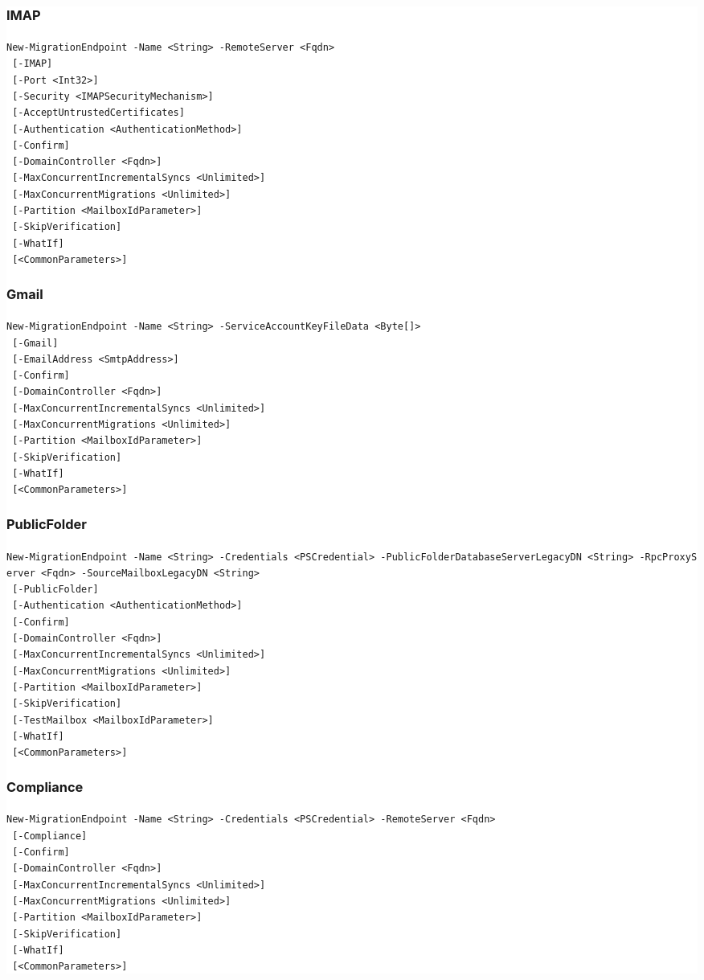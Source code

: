 ### IMAP
```
New-MigrationEndpoint -Name <String> -RemoteServer <Fqdn>
 [-IMAP]
 [-Port <Int32>]
 [-Security <IMAPSecurityMechanism>]
 [-AcceptUntrustedCertificates]
 [-Authentication <AuthenticationMethod>]
 [-Confirm]
 [-DomainController <Fqdn>]
 [-MaxConcurrentIncrementalSyncs <Unlimited>]
 [-MaxConcurrentMigrations <Unlimited>]
 [-Partition <MailboxIdParameter>]
 [-SkipVerification]
 [-WhatIf]
 [<CommonParameters>]
```

### Gmail
```
New-MigrationEndpoint -Name <String> -ServiceAccountKeyFileData <Byte[]>
 [-Gmail]
 [-EmailAddress <SmtpAddress>]
 [-Confirm]
 [-DomainController <Fqdn>]
 [-MaxConcurrentIncrementalSyncs <Unlimited>]
 [-MaxConcurrentMigrations <Unlimited>]
 [-Partition <MailboxIdParameter>]
 [-SkipVerification]
 [-WhatIf]
 [<CommonParameters>]
```

### PublicFolder
```
New-MigrationEndpoint -Name <String> -Credentials <PSCredential> -PublicFolderDatabaseServerLegacyDN <String> -RpcProxyServer <Fqdn> -SourceMailboxLegacyDN <String>
 [-PublicFolder]
 [-Authentication <AuthenticationMethod>]
 [-Confirm]
 [-DomainController <Fqdn>]
 [-MaxConcurrentIncrementalSyncs <Unlimited>]
 [-MaxConcurrentMigrations <Unlimited>]
 [-Partition <MailboxIdParameter>]
 [-SkipVerification]
 [-TestMailbox <MailboxIdParameter>]
 [-WhatIf]
 [<CommonParameters>]
```

### Compliance
```
New-MigrationEndpoint -Name <String> -Credentials <PSCredential> -RemoteServer <Fqdn>
 [-Compliance]
 [-Confirm]
 [-DomainController <Fqdn>]
 [-MaxConcurrentIncrementalSyncs <Unlimited>]
 [-MaxConcurrentMigrations <Unlimited>]
 [-Partition <MailboxIdParameter>]
 [-SkipVerification]
 [-WhatIf]
 [<CommonParameters>]
```
